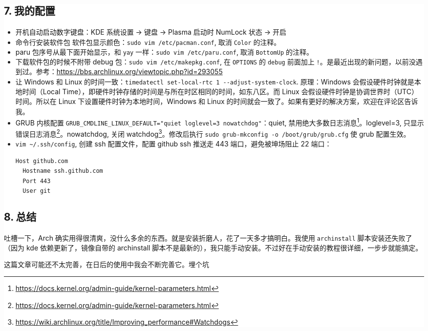 
## 7. 我的配置

- 开机自动启动数字键盘：KDE 系统设置 -> 键盘 -> Plasma 启动时 NumLock 状态 -> 开启
- 命令行安装软件包 软件包显示颜色：`sudo vim /etc/pacman.conf`, 取消 `Color` 的注释。
- paru 包序号从最下面开始显示，和 `yay` 一样：`sudo vim /etc/paru.conf`, 取消 `BottomUp` 的注释。
- 下载软件包的时候不附带 debug 包：`sudo vim /etc/makepkg.conf`, 在 `OPTIONS` 的 `debug` 前面加上 `!`。是最近出现的新问题，以前没遇到过。参考：https://bbs.archlinux.org/viewtopic.php?id=293055
- 让 Windows 和 Linux 的时间一致：`timedatectl set-local-rtc 1 --adjust-system-clock`. 原理：Windows 会假设硬件时钟就是本地时间（Local Time），即硬件时钟存储的时间是与所在时区相同的时间，如东八区。而 Linux 会假设硬件时钟是协调世界时（UTC）时间。所以在 Linux 下设置硬件时钟为本地时间，Windows 和 Linux 的时间就会一致了。如果有更好的解决方案，欢迎在评论区告诉我。
- GRUB 内核配置 `GRUB_CMDLINE_LINUX_DEFAULT="quiet loglevel=3 nowatchdog"`：quiet, 禁用绝大多数日志消息[^1]。loglevel=3, 只显示错误日志消息[^1]。nowatchdog, 关闭 watchdog[^2]。修改后执行 `sudo grub-mkconfig -o /boot/grub/grub.cfg` 使 grub 配置生效。
- `vim ~/.ssh/config`, 创建 ssh 配置文件，配置 github ssh 推送走 443 端口，避免被坤场阻止 22 端口：
  ```config
  Host github.com
    Hostname ssh.github.com
    Port 443
    User git
  ```

## 8. 总结

吐槽一下，Arch 确实用得很清爽，没什么多余的东西。就是安装折磨人，花了一天多才搞明白。我使用 `archinstall` 脚本安装还失败了（因为 kde 依赖更新了，镜像自带的 archinstall 脚本不是最新的），我只能手动安装。不过好在手动安装的教程很详细，一步步就能搞定。

这篇文章可能还不太完善，在日后的使用中我会不断完善它。埋个坑

[^1]: https://docs.kernel.org/admin-guide/kernel-parameters.html
[^2]: https://wiki.archlinux.org/title/Improving_performance#Watchdogs
[^3]: https://wiki.archlinuxcn.org/wiki/Steam